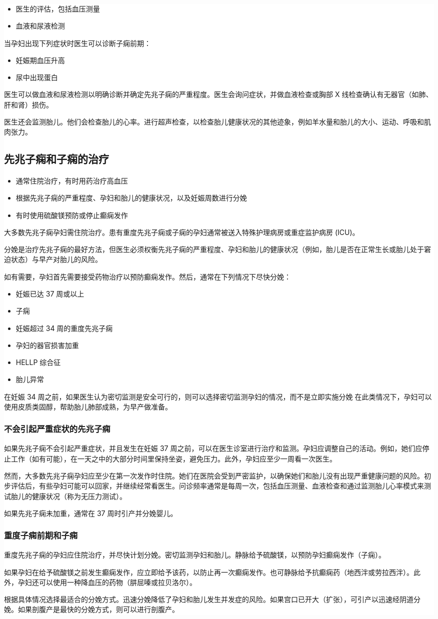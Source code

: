 - 医生的评估，包括血压测量

- 血液和尿液检测


当孕妇出现下列症状时医生可以诊断子痫前期：

- 妊娠期血压升高

- 尿中出现蛋白


医生可以做血液和尿液检测以明确诊断并确定先兆子痫的严重程度。医生会询问症状，并做血液检查或胸部 X 线检查确认有无器官（如肺、肝和肾）损伤。

医生还会监测胎儿。他们会检查胎儿的心率。进行超声检查，以检查胎儿健康状况的其他迹象，例如羊水量和胎儿的大小、运动、呼吸和肌肉张力。

## 先兆子痫和子痫的治疗

- 通常住院治疗，有时用药治疗高血压

- 根据先兆子痫的严重程度、孕妇和胎儿的健康状况，以及妊娠周数进行分娩

- 有时使用硫酸镁预防或停止癫痫发作


大多数先兆子痫孕妇需住院治疗。患有重度先兆子痫或子痫的孕妇通常被送入特殊护理病房或重症监护病房 (ICU)。

分娩是治疗先兆子痫的最好方法，但医生必须权衡先兆子痫的严重程度、孕妇和胎儿的健康状况（例如，胎儿是否在正常生长或胎儿处于窘迫状态）与早产对胎儿的风险。

如有需要，孕妇首先需要接受药物治疗以预防癫痫发作。然后，通常在下列情况下尽快分娩：

- 妊娠已达 37 周或以上

- 子痫

- 妊娠超过 34 周的重度先兆子痫

- 孕妇的器官损害加重

- HELLP 综合征

- 胎儿异常


在妊娠 34 周之前，如果医生认为密切监测是安全可行的，则可以选择密切监测孕妇的情况，而不是立即实施分娩 在此类情况下，孕妇可以使用皮质类固醇，帮助胎儿肺部成熟，为早产做准备。

### 不会引起严重症状的先兆子痫

如果先兆子痫不会引起严重症状，并且发生在妊娠 37 周之前，可以在医生诊室进行治疗和监测。孕妇应调整自己的活动。例如，她们应停止工作（如有可能），在一天之中的大部分时间里保持坐姿，避免压力。此外，孕妇应至少一周看一次医生。

然而，大多数先兆子痫孕妇应至少在第一次发作时住院。她们在医院会受到严密监护，以确保她们和胎儿没有出现严重健康问题的风险。初步评估后，有些孕妇可能可以回家，并继续经常看医生。问诊频率通常是每周一次，包括血压测量、血液检查和通过监测胎儿心率模式来测试胎儿的健康状况（称为无压力测试）。

如果先兆子痫未加重，通常在 37 周时引产并分娩婴儿。

### 重度子痫前期和子痫

重度先兆子痫的孕妇应住院治疗，并尽快计划分娩。密切监测孕妇和胎儿。静脉给予硫酸镁，以预防孕妇癫痫发作（子痫）。

如果孕妇在给予硫酸镁之前发生癫痫发作，应立即给予该药，以防止再一次癫痫发作。也可静脉给予抗癫痫药（地西泮或劳拉西泮）。此外，孕妇还可以使用一种降血压的药物（肼屈嗪或拉贝洛尔）。

根据具体情况选择最适合的分娩方式。迅速分娩降低了孕妇和胎儿发生并发症的风险。如果宫口已开大（扩张），可引产以迅速经阴道分娩。如果剖腹产是最快的分娩方式，则可以进行剖腹产。

